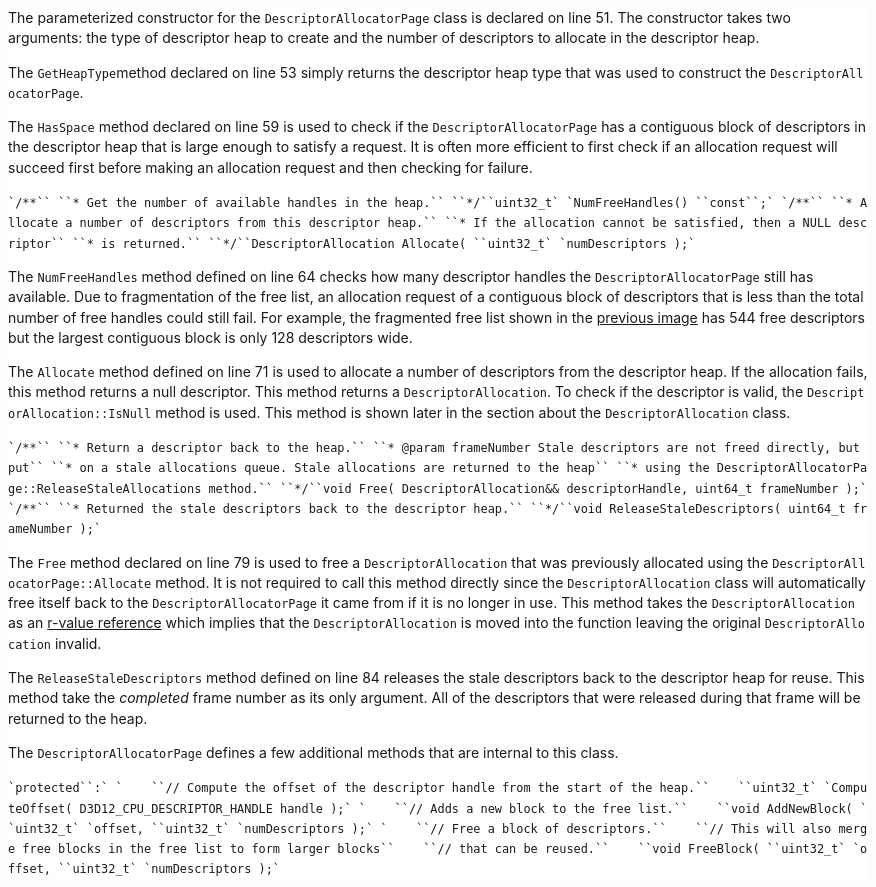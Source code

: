 The parameterized constructor for the `DescriptorAllocatorPage` class is declared on line 51. The constructor takes two arguments: the type of descriptor heap to create and the number of descriptors to allocate in the descriptor heap.

The `GetHeapType`method declared on line 53 simply returns the descriptor heap type that was used to construct the `DescriptorAllocatorPage`.

The `HasSpace` method declared on line 59 is used to check if the `DescriptorAllocatorPage` has a contiguous block of descriptors in the descriptor heap that is large enough to satisfy a request. It is often more efficient to first check if an allocation request will succeed first before making an allocation request and then checking for failure.

```
`/**`` ``* Get the number of available handles in the heap.`` ``*/``uint32_t` `NumFreeHandles() ``const``;` `/**`` ``* Allocate a number of descriptors from this descriptor heap.`` ``* If the allocation cannot be satisfied, then a NULL descriptor`` ``* is returned.`` ``*/``DescriptorAllocation Allocate( ``uint32_t` `numDescriptors );`
```

The `NumFreeHandles` method defined on line 64 checks how many descriptor handles the `DescriptorAllocatorPage` still has available. Due to fragmentation of the free list, an allocation request of a contiguous block of descriptors that is less than the total number of free handles could still fail. For example, the fragmented free list shown in the [previous image](https://www.3dgep.com/learning-directx-12-3/#attachment_8573) has 544 free descriptors but the largest contiguous block is only 128 descriptors wide.

The `Allocate` method defined on line 71 is used to allocate a number of descriptors from the descriptor heap. If the allocation fails, this method returns a null descriptor. This method returns a `DescriptorAllocation`. To check if the descriptor is valid, the `DescriptorAllocation::IsNull` method is used. This method is shown later in the section about the `DescriptorAllocation` class.

```
`/**`` ``* Return a descriptor back to the heap.`` ``* @param frameNumber Stale descriptors are not freed directly, but put`` ``* on a stale allocations queue. Stale allocations are returned to the heap`` ``* using the DescriptorAllocatorPage::ReleaseStaleAllocations method.`` ``*/``void Free( DescriptorAllocation&& descriptorHandle, uint64_t frameNumber );` `/**`` ``* Returned the stale descriptors back to the descriptor heap.`` ``*/``void ReleaseStaleDescriptors( uint64_t frameNumber );`
```

The `Free` method declared on line 79 is used to free a `DescriptorAllocation` that was previously allocated using the `DescriptorAllocatorPage::Allocate` method. It is not required to call this method directly since the `DescriptorAllocation` class will automatically free itself back to the `DescriptorAllocatorPage` it came from if it is no longer in use. This method takes the `DescriptorAllocation` as an [r-value reference](https://en.cppreference.com/w/cpp/language/reference) which implies that the `DescriptorAllocation` is moved into the function leaving the original `DescriptorAllocation` invalid.

The `ReleaseStaleDescriptors` method defined on line 84 releases the stale descriptors back to the descriptor heap for reuse. This method take the *completed* frame number as its only argument. All of the descriptors that were released during that frame will be returned to the heap.

The `DescriptorAllocatorPage` defines a few additional methods that are internal to this class.

```
`protected``:` `    ``// Compute the offset of the descriptor handle from the start of the heap.``    ``uint32_t` `ComputeOffset( D3D12_CPU_DESCRIPTOR_HANDLE handle );` `    ``// Adds a new block to the free list.``    ``void AddNewBlock( ``uint32_t` `offset, ``uint32_t` `numDescriptors );` `    ``// Free a block of descriptors.``    ``// This will also merge free blocks in the free list to form larger blocks``    ``// that can be reused.``    ``void FreeBlock( ``uint32_t` `offset, ``uint32_t` `numDescriptors );`
```

